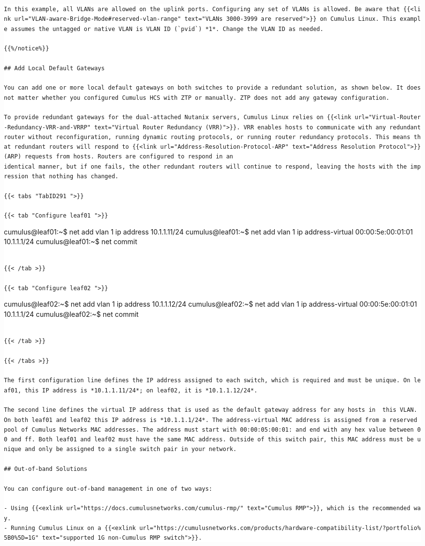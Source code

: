 ```
In this example, all VLANs are allowed on the uplink ports. Configuring any set of VLANs is allowed. Be aware that {{<link url="VLAN-aware-Bridge-Mode#reserved-vlan-range" text="VLANs 3000-3999 are reserved">}} on Cumulus Linux. This example assumes the untagged or native VLAN is VLAN ID (`pvid`) *1*. Change the VLAN ID as needed.

{{%/notice%}}

## Add Local Default Gateways

You can add one or more local default gateways on both switches to provide a redundant solution, as shown below. It does not matter whether you configured Cumulus HCS with ZTP or manually. ZTP does not add any gateway configuration.

To provide redundant gateways for the dual-attached Nutanix servers, Cumulus Linux relies on {{<link url="Virtual-Router-Redundancy-VRR-and-VRRP" text="Virtual Router Redundancy (VRR)">}}. VRR enables hosts to communicate with any redundant router without reconfiguration, running dynamic routing protocols, or running router redundancy protocols. This means that redundant routers will respond to {{<link url="Address-Resolution-Protocol-ARP" text="Address Resolution Protocol">}} (ARP) requests from hosts. Routers are configured to respond in an
identical manner, but if one fails, the other redundant routers will continue to respond, leaving the hosts with the impression that nothing has changed.

{{< tabs "TabID291 ">}}

{{< tab "Configure leaf01 ">}}

```
cumulus@leaf01:~$ net add vlan 1 ip address 10.1.1.11/24
cumulus@leaf01:~$ net add vlan 1 ip address-virtual 00:00:5e:00:01:01 10.1.1.1/24
cumulus@leaf01:~$ net commit
```

{{< /tab >}}

{{< tab "Configure leaf02 ">}}

```
cumulus@leaf02:~$ net add vlan 1 ip address 10.1.1.12/24
cumulus@leaf02:~$ net add vlan 1 ip address-virtual 00:00:5e:00:01:01 10.1.1.1/24
cumulus@leaf02:~$ net commit
```

{{< /tab >}}

{{< /tabs >}}

The first configuration line defines the IP address assigned to each switch, which is required and must be unique. On leaf01, this IP address is *10.1.1.11/24*; on leaf02, it is *10.1.1.12/24*.

The second line defines the virtual IP address that is used as the default gateway address for any hosts in  this VLAN. On both leaf01 and leaf02 this IP address is *10.1.1.1/24*. The address-virtual MAC address is assigned from a reserved pool of Cumulus Networks MAC addresses. The address must start with 00:00:05:00:01: and end with any hex value between 00 and ff. Both leaf01 and leaf02 must have the same MAC address. Outside of this switch pair, this MAC address must be unique and only be assigned to a single switch pair in your network.

## Out-of-band Solutions

You can configure out-of-band management in one of two ways:

- Using {{<exlink url="https://docs.cumulusnetworks.com/cumulus-rmp/" text="Cumulus RMP">}}, which is the recommended way.
- Running Cumulus Linux on a {{<exlink url="https://cumulusnetworks.com/products/hardware-compatibility-list/?portfolio%5B0%5D=1G" text="supported 1G non-Cumulus RMP switch">}}.
```